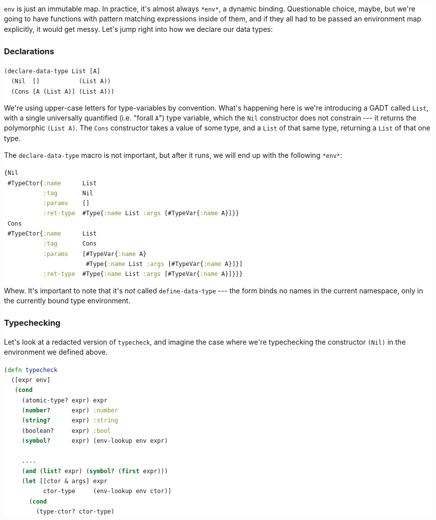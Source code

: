 `env` is just an immutable map.  In practice, it's almost always
`*env*`, a dynamic binding.  Questionable choice, maybe, but we're
going to have functions with pattern matching expressions inside of
them, and if they all had to be passed an environment map explicitly,
it would get messy.  Let's jump right into how we declare our data
types:

### Declarations

```clojure
(declare-data-type List [A]
  (Nil  []           (List A))
  (Cons [A (List A)] (List A)))
```

We're using upper-case letters for type-variables by convention.
What's happening here is we're introducing a GADT called `List`, with
a single universally quantified (i.e. "forall `A`") type variable,
which the `Nil` constructor does not constrain --- it returns the
polymorphic `(List A)`.  The `Cons` constructor takes a value of some
type, and a `List` of that same type, returning a `List` of that one
type.

The `declare-data-type` macro is not
important, but after it runs, we will end up with the following
`*env*`:

```clojure
{Nil
 #TypeCtor{:name      List
           :tag       Nil
           :params    []
           :ret-type  #Type{:name List :args [#TypeVar{:name A}]}}
 Cons
 #TypeCtor{:name      List
           :tag       Cons
           :params    [#TypeVar{:name A}
                       #Type{:name List :args [#TypeVar{:name A}]}]
           :ret-type  #Type{:name List :args [#TypeVar{:name A}]}}}
```

Whew.  It's important to note that it's _not_ called
`define-data-type` --- the form binds no names in the current
namespace, only in the currently bound type environment.

### Typechecking

Let's look at a redacted version of `typecheck`, and imagine the case
where we're typechecking the constructor `(Nil)` in the environment we
defined above.


```clojure
(defn typecheck
  ([expr env]
   (cond
     (atomic-type? expr) expr
     (number?      expr) :number
     (string?      expr) :string
     (boolean?     expr) :bool
     (symbol?      expr) (env-lookup env expr)

     ....
     (and (list? expr) (symbol? (first expr)))
     (let [[ctor & args] expr
           ctor-type     (env-lookup env ctor)]
       (cond
         (type-ctor? ctor-type)
```

[^1]: We might be tempted to think about this in terms of sets, where `Point2D` is the cartesian product of the set of `Float` and the set of `Float`.  Set-theoretic type systems are a thing, but we're sticking with algebraic types here.